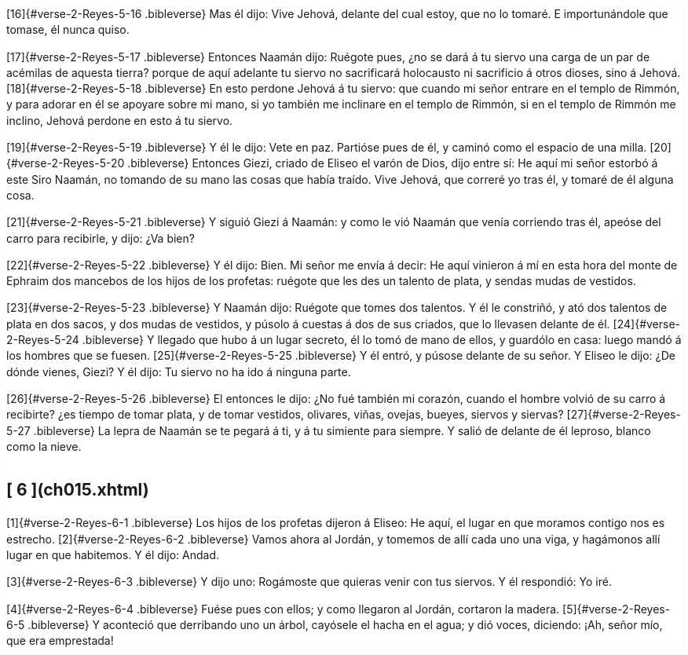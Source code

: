  
[16]{#verse-2-Reyes-5-16 .bibleverse} Mas él dijo: Vive Jehová, delante del cual estoy, que no lo tomaré. E importunándole que tomase, él nunca quiso.

 
[17]{#verse-2-Reyes-5-17 .bibleverse} Entonces Naamán dijo: Ruégote pues, ¿no se dará á tu siervo una carga de un par de acémilas de aquesta tierra? porque de aquí adelante tu siervo no sacrificará holocausto ni sacrificio á otros dioses, sino á Jehová. 
[18]{#verse-2-Reyes-5-18 .bibleverse} En esto perdone Jehová á tu siervo: que cuando mi señor entrare en el templo de Rimmón, y para adorar en él se apoyare sobre mi mano, si yo también me inclinare en el templo de Rimmón, si en el templo de Rimmón me inclino, Jehová perdone en esto á tu siervo.

 
[19]{#verse-2-Reyes-5-19 .bibleverse} Y él le dijo: Vete en paz. Partióse pues de él, y caminó como el espacio de una milla. 
[20]{#verse-2-Reyes-5-20 .bibleverse} Entonces Giezi, criado de Eliseo el varón de Dios, dijo entre sí: He aquí mi señor estorbó á este Siro Naamán, no tomando de su mano las cosas que había traído. Vive Jehová, que correré yo tras él, y tomaré de él alguna cosa.

 
[21]{#verse-2-Reyes-5-21 .bibleverse} Y siguió Giezi á Naamán: y como le vió Naamán que venía corriendo tras él, apeóse del carro para recibirle, y dijo: ¿Va bien?

 
[22]{#verse-2-Reyes-5-22 .bibleverse} Y él dijo: Bien. Mi señor me envía á decir: He aquí vinieron á mí en esta hora del monte de Ephraim dos mancebos de los hijos de los profetas: ruégote que les des un talento de plata, y sendas mudas de vestidos.

 
[23]{#verse-2-Reyes-5-23 .bibleverse} Y Naamán dijo: Ruégote que tomes dos talentos. Y él le constriñó, y ató dos talentos de plata en dos sacos, y dos mudas de vestidos, y púsolo á cuestas á dos de sus criados, que lo llevasen delante de él. 
[24]{#verse-2-Reyes-5-24 .bibleverse} Y llegado que hubo á un lugar secreto, él lo tomó de mano de ellos, y guardólo en casa: luego mandó á los hombres que se fuesen. 
[25]{#verse-2-Reyes-5-25 .bibleverse} Y él entró, y púsose delante de su señor. Y Eliseo le dijo: ¿De dónde vienes, Giezi? Y él dijo: Tu siervo no ha ido á ninguna parte.

 
[26]{#verse-2-Reyes-5-26 .bibleverse} El entonces le dijo: ¿No fué también mi corazón, cuando el hombre volvió de su carro á recibirte? ¿es tiempo de tomar plata, y de tomar vestidos, olivares, viñas, ovejas, bueyes, siervos y siervas? 
[27]{#verse-2-Reyes-5-27 .bibleverse} La lepra de Naamán se te pegará á ti, y á tu simiente para siempre. Y salió de delante de él leproso, blanco como la nieve. 

<h2 class="chaptertitle">[&nbsp;6&nbsp;](ch015.xhtml)<span><span id="chapter-2-Reyes-6"></span></span></h2>
 
[1]{#verse-2-Reyes-6-1 .bibleverse} Los hijos de los profetas dijeron á Eliseo: He aquí, el lugar en que moramos contigo nos es estrecho. 
[2]{#verse-2-Reyes-6-2 .bibleverse} Vamos ahora al Jordán, y tomemos de allí cada uno una viga, y hagámonos allí lugar en que habitemos. Y él dijo: Andad.

 
[3]{#verse-2-Reyes-6-3 .bibleverse} Y dijo uno: Rogámoste que quieras venir con tus siervos. Y él respondió: Yo iré.

 
[4]{#verse-2-Reyes-6-4 .bibleverse} Fuése pues con ellos; y como llegaron al Jordán, cortaron la madera. 
[5]{#verse-2-Reyes-6-5 .bibleverse} Y aconteció que derribando uno un árbol, cayósele el hacha en el agua; y dió voces, diciendo: ¡Ah, señor mío, que era emprestada!
